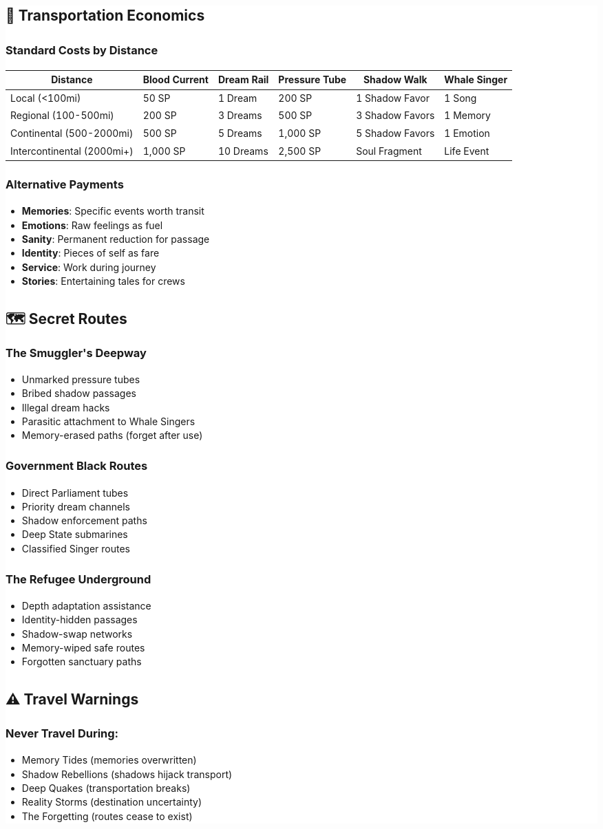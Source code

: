 ## 🎫 Transportation Economics

### Standard Costs by Distance

| Distance | Blood Current | Dream Rail | Pressure Tube | Shadow Walk | Whale Singer |
|----------|--------------|------------|---------------|-------------|--------------|
| Local (<100mi) | 50 SP | 1 Dream | 200 SP | 1 Shadow Favor | 1 Song |
| Regional (100-500mi) | 200 SP | 3 Dreams | 500 SP | 3 Shadow Favors | 1 Memory |
| Continental (500-2000mi) | 500 SP | 5 Dreams | 1,000 SP | 5 Shadow Favors | 1 Emotion |
| Intercontinental (2000mi+) | 1,000 SP | 10 Dreams | 2,500 SP | Soul Fragment | Life Event |

### Alternative Payments
- **Memories**: Specific events worth transit
- **Emotions**: Raw feelings as fuel
- **Sanity**: Permanent reduction for passage
- **Identity**: Pieces of self as fare
- **Service**: Work during journey
- **Stories**: Entertaining tales for crews

## 🗺️ Secret Routes

### The Smuggler's Deepway
- Unmarked pressure tubes
- Bribed shadow passages
- Illegal dream hacks
- Parasitic attachment to Whale Singers
- Memory-erased paths (forget after use)

### Government Black Routes
- Direct Parliament tubes
- Priority dream channels
- Shadow enforcement paths
- Deep State submarines
- Classified Singer routes

### The Refugee Underground
- Depth adaptation assistance
- Identity-hidden passages
- Shadow-swap networks
- Memory-wiped safe routes
- Forgotten sanctuary paths

## ⚠️ Travel Warnings

### Never Travel During:
- Memory Tides (memories overwritten)
- Shadow Rebellions (shadows hijack transport)
- Deep Quakes (transportation breaks)
- Reality Storms (destination uncertainty)
- The Forgetting (routes cease to exist)
